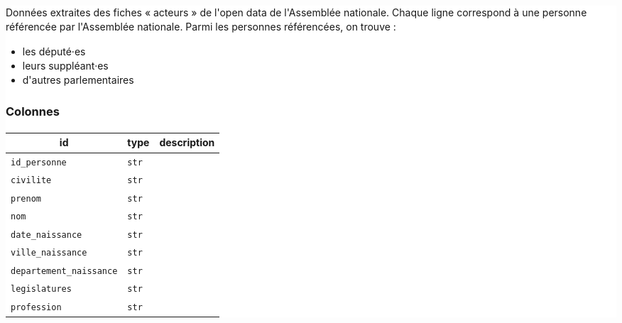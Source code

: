 Données extraites des fiches « acteurs » de l&#39;open data de l&#39;Assemblée nationale. Chaque
ligne correspond à une personne référencée par l&#39;Assemblée nationale. Parmi les
personnes référencées, on trouve :

- les député·es
- leurs suppléant·es
- d&#39;autres parlementaires



### Colonnes

<table>
<thead>
  <tr>
    <th>id</th>
    <th>type</th>
    <th>description</th>
  </tr>
</thead>
<tbody>
<tr>
    <td><code>id_personne</code></td>
    <td><code>str</code></td>
    <td></td>
  </tr>
<tr>
    <td><code>civilite</code></td>
    <td><code>str</code></td>
    <td></td>
  </tr>
<tr>
    <td><code>prenom</code></td>
    <td><code>str</code></td>
    <td></td>
  </tr>
<tr>
    <td><code>nom</code></td>
    <td><code>str</code></td>
    <td></td>
  </tr>
<tr>
    <td><code>date_naissance</code></td>
    <td><code>str</code></td>
    <td></td>
  </tr>
<tr>
    <td><code>ville_naissance</code></td>
    <td><code>str</code></td>
    <td></td>
  </tr>
<tr>
    <td><code>departement_naissance</code></td>
    <td><code>str</code></td>
    <td></td>
  </tr>
<tr>
    <td><code>legislatures</code></td>
    <td><code>str</code></td>
    <td></td>
  </tr>
<tr>
    <td><code>profession</code></td>
    <td><code>str</code></td>
    <td></td>